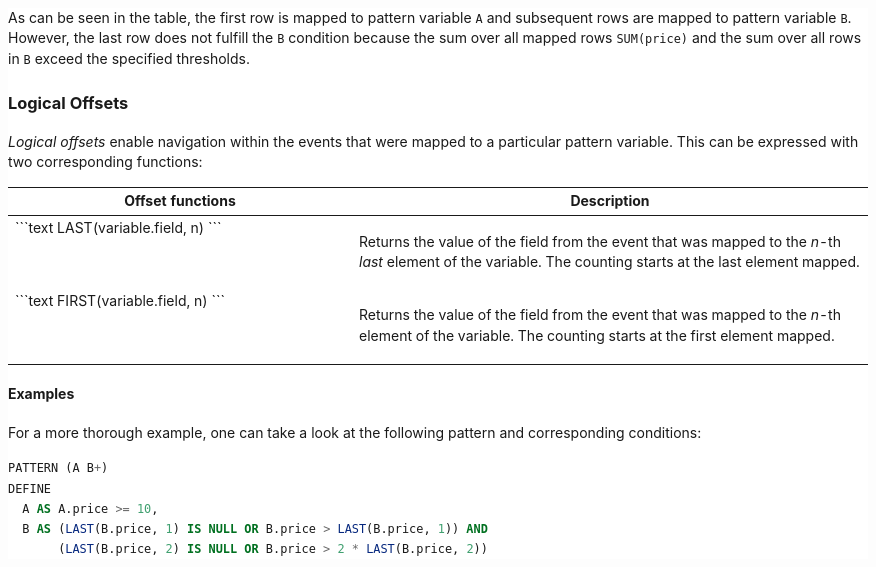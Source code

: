 As can be seen in the table, the first row is mapped to pattern variable `A` and subsequent rows
are mapped to pattern variable `B`. However, the last row does not fulfill the `B` condition
because the sum over all mapped rows `SUM(price)` and the sum over all rows in `B` exceed the
specified thresholds.

### Logical Offsets

_Logical offsets_ enable navigation within the events that were mapped to a particular pattern
variable. This can be expressed with two corresponding functions:

<table class="table table-bordered">
  <thead>
    <tr>
      <th class="text-left" style="width: 40%">Offset functions</th>
      <th class="text-center">Description</th>
    </tr>
  </thead>
  <tbody>
  <tr>
    <td>
```text
LAST(variable.field, n)
```
    </td>
    <td>
      <p>Returns the value of the field from the event that was mapped to the <i>n</i>-th
      <i>last</i> element of the variable. The counting starts at the last element mapped.</p>
    </td>
  </tr>
  <tr>
    <td>
```text
FIRST(variable.field, n)
```
    </td>
    <td>
      <p>Returns the value of the field from the event that was mapped to the <i>n</i>-th element
      of the variable. The counting starts at the first element mapped.</p>
    </td>
  </tr>
  </tbody>
</table>

#### Examples

For a more thorough example, one can take a look at the following pattern and corresponding
conditions:

```sql
PATTERN (A B+)
DEFINE
  A AS A.price >= 10,
  B AS (LAST(B.price, 1) IS NULL OR B.price > LAST(B.price, 1)) AND
       (LAST(B.price, 2) IS NULL OR B.price > 2 * LAST(B.price, 2))
```
